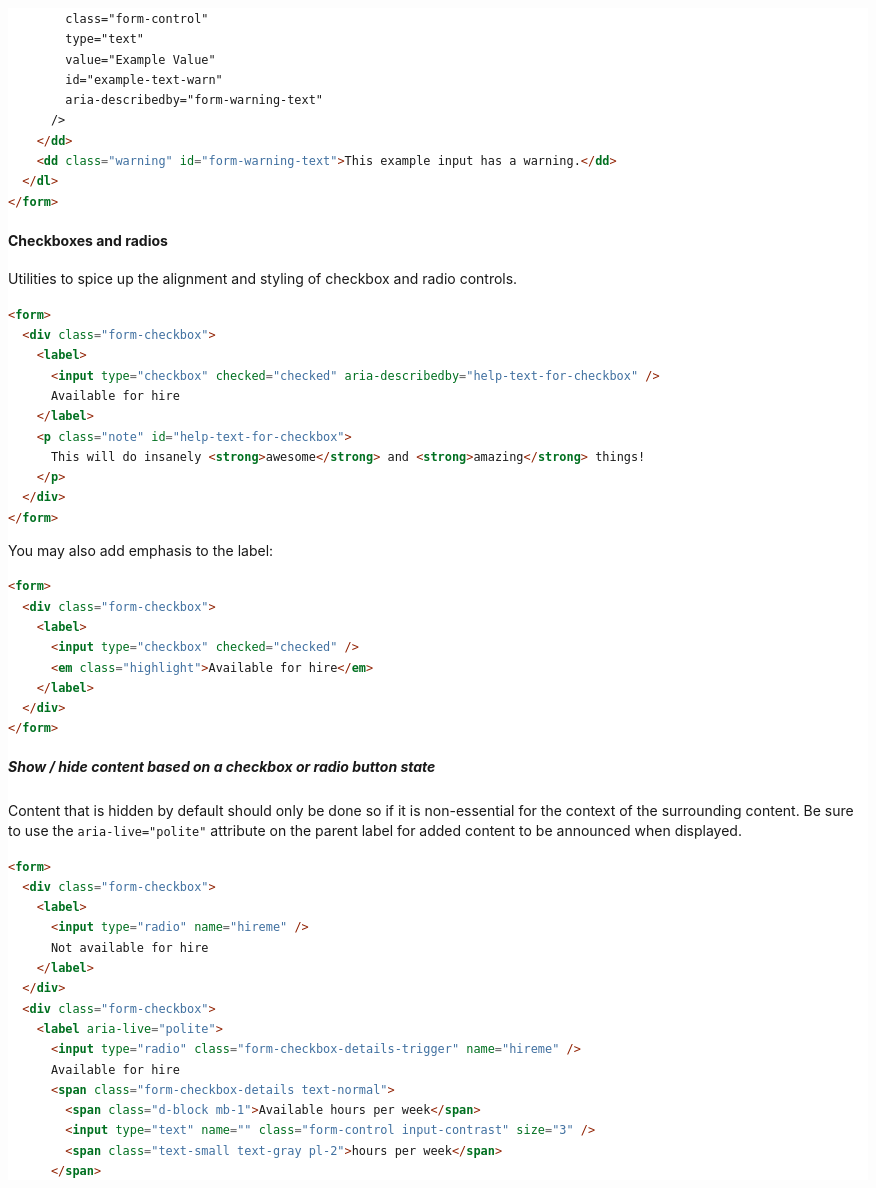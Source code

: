 ```html live
        class="form-control"
        type="text"
        value="Example Value"
        id="example-text-warn"
        aria-describedby="form-warning-text"
      />
    </dd>
    <dd class="warning" id="form-warning-text">This example input has a warning.</dd>
  </dl>
</form>
```

#### Checkboxes and radios

Utilities to spice up the alignment and styling of checkbox and radio controls.

```html live
<form>
  <div class="form-checkbox">
    <label>
      <input type="checkbox" checked="checked" aria-describedby="help-text-for-checkbox" />
      Available for hire
    </label>
    <p class="note" id="help-text-for-checkbox">
      This will do insanely <strong>awesome</strong> and <strong>amazing</strong> things!
    </p>
  </div>
</form>
```

You may also add emphasis to the label:

```html live
<form>
  <div class="form-checkbox">
    <label>
      <input type="checkbox" checked="checked" />
      <em class="highlight">Available for hire</em>
    </label>
  </div>
</form>
```

##### Show / hide content based on a checkbox or radio button state

Content that is hidden by default should only be done so if it is non-essential for the context of the surrounding content. Be sure to use the `aria-live="polite"` attribute on the parent label for added content to be announced when displayed.

```html live
<form>
  <div class="form-checkbox">
    <label>
      <input type="radio" name="hireme" />
      Not available for hire
    </label>
  </div>
  <div class="form-checkbox">
    <label aria-live="polite">
      <input type="radio" class="form-checkbox-details-trigger" name="hireme" />
      Available for hire
      <span class="form-checkbox-details text-normal">
        <span class="d-block mb-1">Available hours per week</span>
        <input type="text" name="" class="form-control input-contrast" size="3" />
        <span class="text-small text-gray pl-2">hours per week</span>
      </span>
```